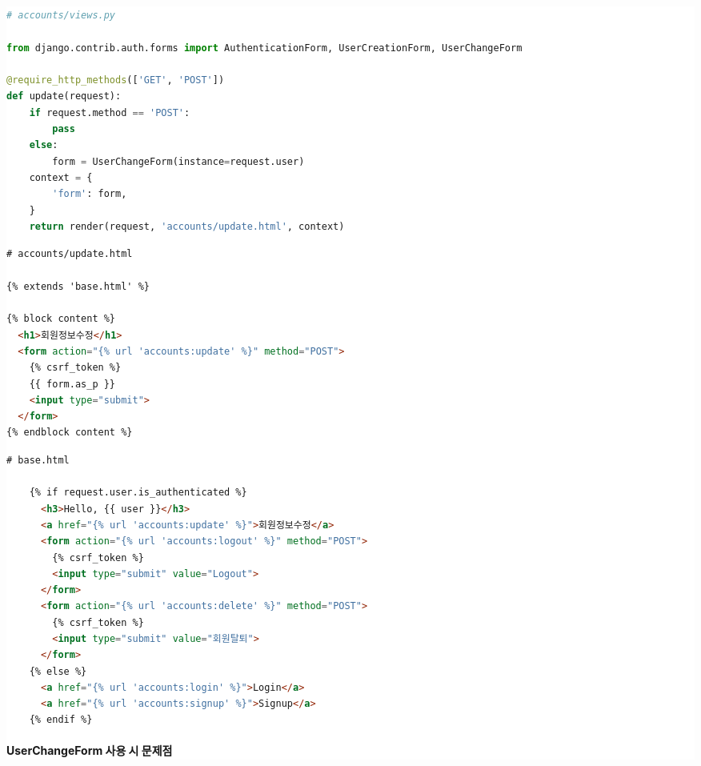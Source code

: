 ```python
# accounts/views.py

from django.contrib.auth.forms import AuthenticationForm, UserCreationForm, UserChangeForm

@require_http_methods(['GET', 'POST'])
def update(request):
    if request.method == 'POST':
        pass
    else:
        form = UserChangeForm(instance=request.user)
    context = {
        'form': form,
    }
    return render(request, 'accounts/update.html', context)
```

```html
# accounts/update.html

{% extends 'base.html' %}

{% block content %}
  <h1>회원정보수정</h1>
  <form action="{% url 'accounts:update' %}" method="POST">
    {% csrf_token %}
    {{ form.as_p }}
    <input type="submit">
  </form>
{% endblock content %}
```

```html
# base.html

    {% if request.user.is_authenticated %}
      <h3>Hello, {{ user }}</h3>
      <a href="{% url 'accounts:update' %}">회원정보수정</a>
      <form action="{% url 'accounts:logout' %}" method="POST">
        {% csrf_token %}
        <input type="submit" value="Logout">
      </form>
      <form action="{% url 'accounts:delete' %}" method="POST">
        {% csrf_token %}
        <input type="submit" value="회원탈퇴">
      </form>
    {% else %}
      <a href="{% url 'accounts:login' %}">Login</a>
      <a href="{% url 'accounts:signup' %}">Signup</a>
    {% endif %}
```

#### UserChangeForm 사용 시 문제점
